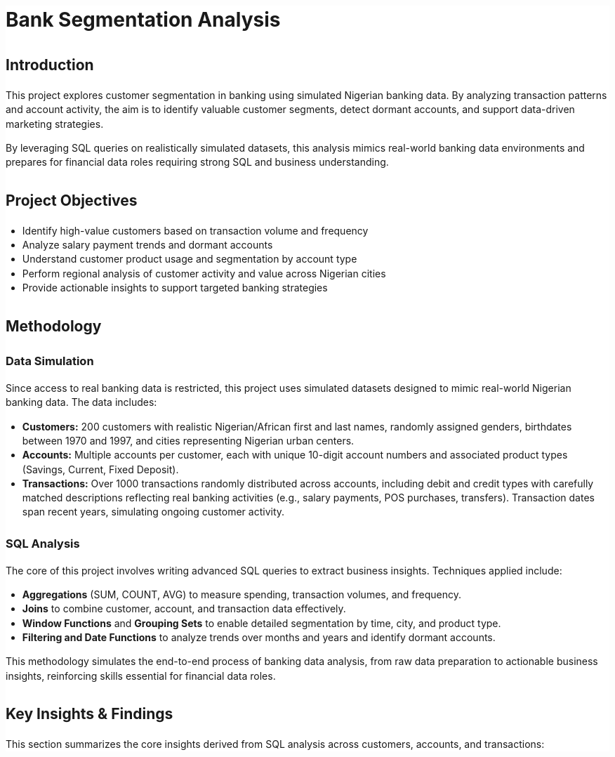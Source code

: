 # Bank Segmentation Analysis

## Introduction
This project explores customer segmentation in banking using simulated Nigerian banking data. By analyzing transaction patterns and account activity, the aim is to identify valuable customer segments, detect dormant accounts, and support data-driven marketing strategies.  

By leveraging SQL queries on realistically simulated datasets, this analysis mimics real-world banking data environments and prepares for financial data roles requiring strong SQL and business understanding.

## Project Objectives
- Identify high-value customers based on transaction volume and frequency  
- Analyze salary payment trends and dormant accounts  
- Understand customer product usage and segmentation by account type  
- Perform regional analysis of customer activity and value across Nigerian cities  
- Provide actionable insights to support targeted banking strategies  

## Methodology

### Data Simulation  
Since access to real banking data is restricted, this project uses simulated datasets designed to mimic real-world Nigerian banking data. The data includes:  
- **Customers:** 200 customers with realistic Nigerian/African first and last names, randomly assigned genders, birthdates between 1970 and 1997, and cities representing Nigerian urban centers.  
- **Accounts:** Multiple accounts per customer, each with unique 10-digit account numbers and associated product types (Savings, Current, Fixed Deposit).  
- **Transactions:** Over 1000 transactions randomly distributed across accounts, including debit and credit types with carefully matched descriptions reflecting real banking activities (e.g., salary payments, POS purchases, transfers). Transaction dates span recent years, simulating ongoing customer activity.

### SQL Analysis  
The core of this project involves writing advanced SQL queries to extract business insights. Techniques applied include:  
- **Aggregations** (SUM, COUNT, AVG) to measure spending, transaction volumes, and frequency.  
- **Joins** to combine customer, account, and transaction data effectively.  
- **Window Functions** and **Grouping Sets** to enable detailed segmentation by time, city, and product type.  
- **Filtering and Date Functions** to analyze trends over months and years and identify dormant accounts.  

This methodology simulates the end-to-end process of banking data analysis, from raw data preparation to actionable business insights, reinforcing skills essential for financial data roles.

## Key Insights & Findings

This section summarizes the core insights derived from SQL analysis across customers, accounts, and transactions:

